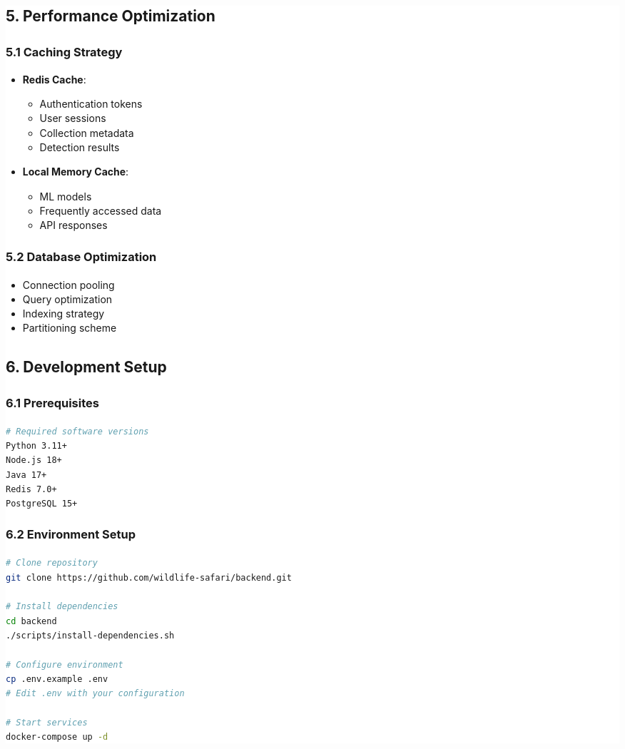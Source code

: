 ## 5. Performance Optimization

### 5.1 Caching Strategy

- **Redis Cache**:
  - Authentication tokens
  - User sessions
  - Collection metadata
  - Detection results

- **Local Memory Cache**:
  - ML models
  - Frequently accessed data
  - API responses

### 5.2 Database Optimization

- Connection pooling
- Query optimization
- Indexing strategy
- Partitioning scheme

## 6. Development Setup

### 6.1 Prerequisites

```bash
# Required software versions
Python 3.11+
Node.js 18+
Java 17+
Redis 7.0+
PostgreSQL 15+
```

### 6.2 Environment Setup

```bash
# Clone repository
git clone https://github.com/wildlife-safari/backend.git

# Install dependencies
cd backend
./scripts/install-dependencies.sh

# Configure environment
cp .env.example .env
# Edit .env with your configuration

# Start services
docker-compose up -d
```
